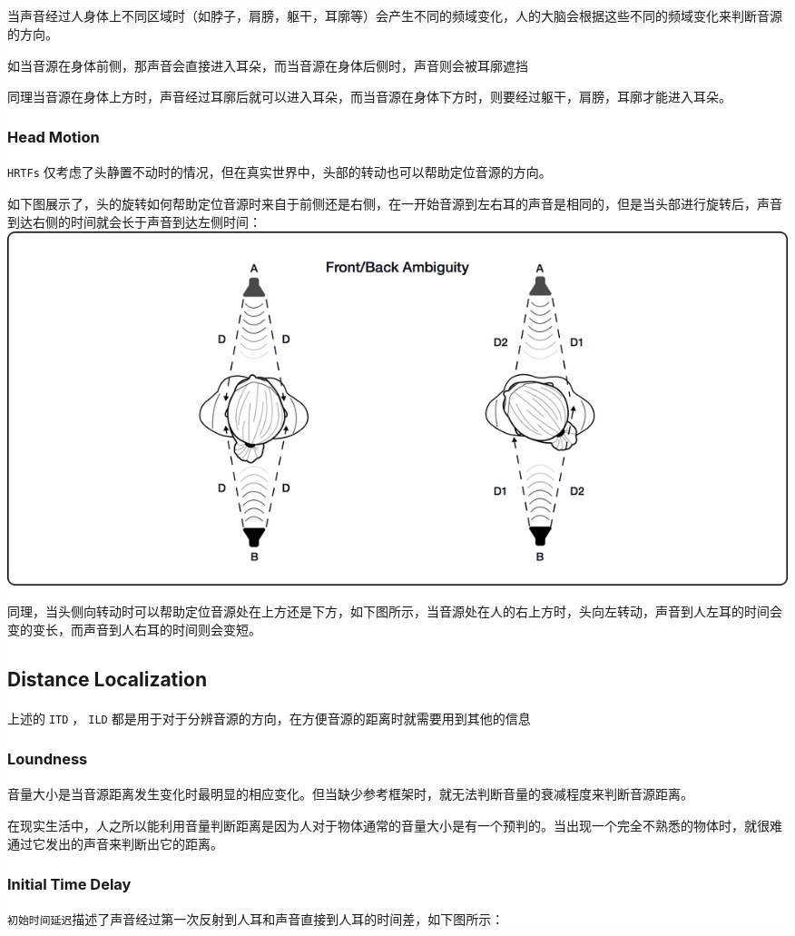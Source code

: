当声音经过人身体上不同区域时（如脖子，肩膀，躯干，耳廓等）会产生不同的频域变化，人的大脑会根据这些不同的频域变化来判断音源的方向。

如当音源在身体前侧，那声音会直接进入耳朵，而当音源在身体后侧时，声音则会被耳廓遮挡

同理当音源在身体上方时，声音经过耳廓后就可以进入耳朵，而当音源在身体下方时，则要经过躯干，肩膀，耳廓才能进入耳朵。

### Head Motion

`HRTFs` 仅考虑了头静置不动时的情况，但在真实世界中，头部的转动也可以帮助定位音源的方向。

如下图展示了，头的旋转如何帮助定位音源时来自于前侧还是右侧，在一开始音源到左右耳的声音是相同的，但是当头部进行旋转后，声音到达右侧的时间就会长于声音到达左侧时间：
![|500](assets/VR%20-%20Audio%20Localization/Untitled%203.png)

同理，当头侧向转动时可以帮助定位音源处在上方还是下方，如下图所示，当音源处在人的右上方时，头向左转动，声音到人左耳的时间会变的变长，而声音到人右耳的时间则会变短。

## Distance Localization

上述的 `ITD` ， `ILD` 都是用于对于分辨音源的方向，在方便音源的距离时就需要用到其他的信息

### Loundness

音量大小是当音源距离发生变化时最明显的相应变化。但当缺少参考框架时，就无法判断音量的衰减程度来判断音源距离。

在现实生活中，人之所以能利用音量判断距离是因为人对于物体通常的音量大小是有一个预判的。当出现一个完全不熟悉的物体时，就很难通过它发出的声音来判断出它的距离。

### Initial Time Delay

`初始时间延迟`描述了声音经过第一次反射到人耳和声音直接到人耳的时间差，如下图所示：